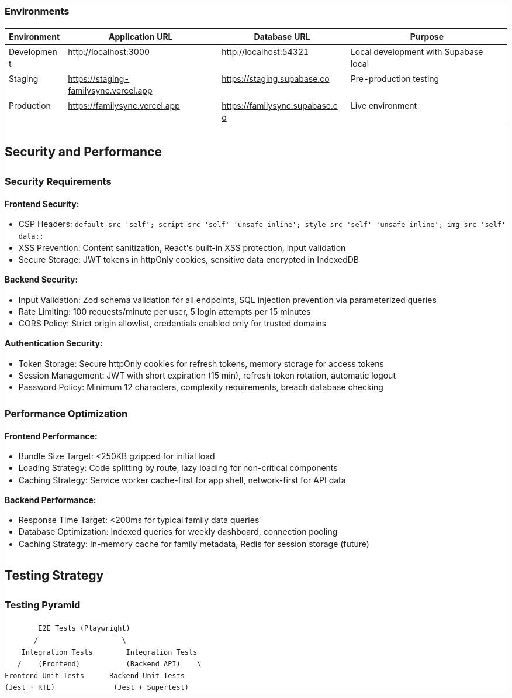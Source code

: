 ### Environments

| Environment | Application URL | Database URL | Purpose |
|-------------|-----------------|--------------|---------|
| Development | http://localhost:3000 | http://localhost:54321 | Local development with Supabase local |
| Staging | https://staging-familysync.vercel.app | https://staging.supabase.co | Pre-production testing |
| Production | https://familysync.vercel.app | https://familysync.supabase.co | Live environment |

## Security and Performance

### Security Requirements

**Frontend Security:**
- CSP Headers: `default-src 'self'; script-src 'self' 'unsafe-inline'; style-src 'self' 'unsafe-inline'; img-src 'self' data:;`
- XSS Prevention: Content sanitization, React's built-in XSS protection, input validation
- Secure Storage: JWT tokens in httpOnly cookies, sensitive data encrypted in IndexedDB

**Backend Security:**
- Input Validation: Zod schema validation for all endpoints, SQL injection prevention via parameterized queries
- Rate Limiting: 100 requests/minute per user, 5 login attempts per 15 minutes
- CORS Policy: Strict origin allowlist, credentials enabled only for trusted domains

**Authentication Security:**
- Token Storage: Secure httpOnly cookies for refresh tokens, memory storage for access tokens
- Session Management: JWT with short expiration (15 min), refresh token rotation, automatic logout
- Password Policy: Minimum 12 characters, complexity requirements, breach database checking

### Performance Optimization

**Frontend Performance:**
- Bundle Size Target: <250KB gzipped for initial load
- Loading Strategy: Code splitting by route, lazy loading for non-critical components
- Caching Strategy: Service worker cache-first for app shell, network-first for API data

**Backend Performance:**
- Response Time Target: <200ms for typical family data queries
- Database Optimization: Indexed queries for weekly dashboard, connection pooling
- Caching Strategy: In-memory cache for family metadata, Redis for session storage (future)

## Testing Strategy

### Testing Pyramid

```
        E2E Tests (Playwright)
       /                    \
    Integration Tests        Integration Tests
   /    (Frontend)           (Backend API)    \
Frontend Unit Tests      Backend Unit Tests
(Jest + RTL)              (Jest + Supertest)
```
